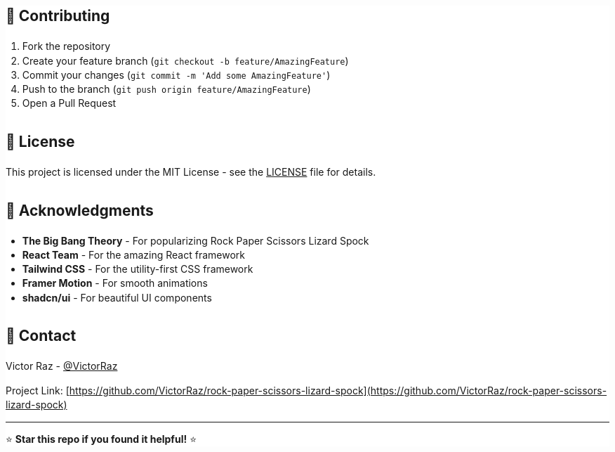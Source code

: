 ## 🤝 Contributing

1. Fork the repository
2. Create your feature branch (`git checkout -b feature/AmazingFeature`)
3. Commit your changes (`git commit -m 'Add some AmazingFeature'`)
4. Push to the branch (`git push origin feature/AmazingFeature`)
5. Open a Pull Request

## 📄 License

This project is licensed under the MIT License - see the [LICENSE](LICENSE) file for details.

## 🙏 Acknowledgments

- **The Big Bang Theory** - For popularizing Rock Paper Scissors Lizard Spock
- **React Team** - For the amazing React framework
- **Tailwind CSS** - For the utility-first CSS framework
- **Framer Motion** - For smooth animations
- **shadcn/ui** - For beautiful UI components

## 📧 Contact

Victor Raz - [@VictorRaz](https://github.com/VictorRaz)

Project Link: [https://github.com/VictorRaz/rock-paper-scissors-lizard-spock](https://github.com/VictorRaz/rock-paper-scissors-lizard-spock)

---

⭐ **Star this repo if you found it helpful!** ⭐

